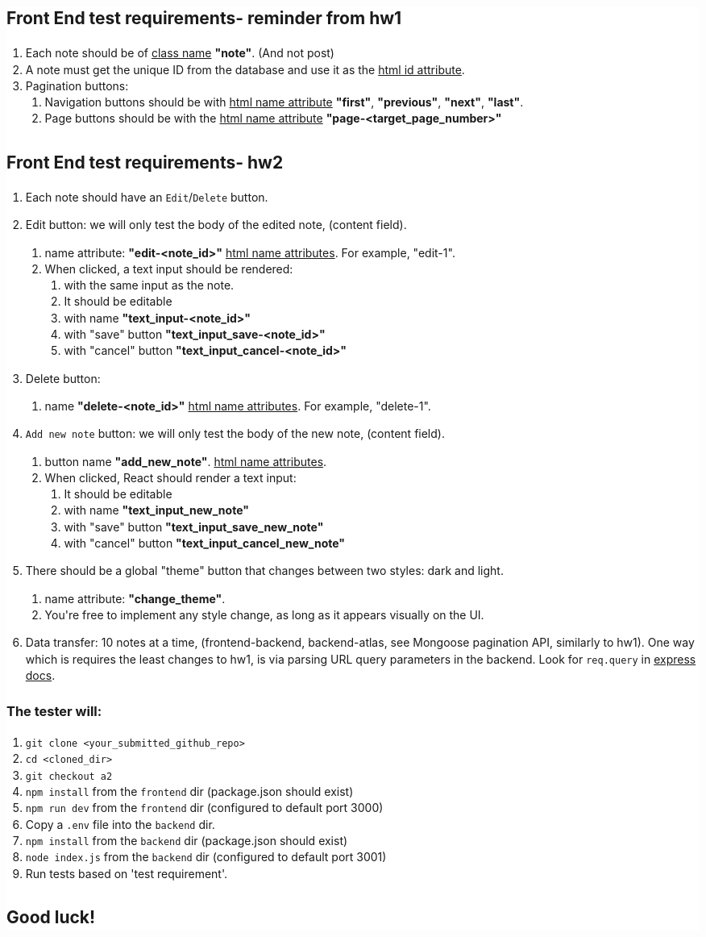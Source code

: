 ## Front End test requirements- reminder from hw1
1. Each note should be of [class name](https://www.w3schools.com/html/html_classes.asp) **"note"**. (And not post)
2. A note must get the unique ID from the database and use it as the [html id attribute](https://www.w3schools.com/html/html_id.asp).
3. Pagination buttons:
    1. Navigation buttons should be with [html name attribute](https://www.w3schools.com/tags/att_name.asp) **"first"**, **"previous"**, **"next"**, **"last"**.
    2. Page buttons should be with the [html name attribute](https://www.w3schools.com/tags/att_name.asp) **"page-<target_page_number>"**

## Front End test requirements- hw2
1. Each note should have an `Edit`/`Delete` button.
2. Edit button: we will only test the body of the edited note, (content field).
    1. name attribute: **"edit-<note_id>"**  [html name attributes](https://www.w3schools.com/tags/att_name.asp). For example, "edit-1".
    2. When clicked, a text input should be rendered:
        1. with the same input as the note.
        2. It should be editable
        3. with name **"text_input-<note_id>"**
        4. with "save" button **"text_input_save-<note_id>"**
        5. with "cancel" button **"text_input_cancel-<note_id>"**

3. Delete button:
    1. name **"delete-<note_id>"** [html name attributes](https://www.w3schools.com/tags/att_name.asp). For example, "delete-1".

4. `Add new note` button: we will only test the body of the new note, (content field).
    1. button name **"add_new_note"**. [html name attributes](https://www.w3schools.com/tags/att_name.asp).
    2. When clicked, React should render a text input:
        1. It should be editable
        2. with name **"text_input_new_note"**
        3. with "save" button **"text_input_save_new_note"**
        4. with "cancel" button **"text_input_cancel_new_note"**
5. There should be a global "theme" button that changes between two styles: dark and light.
    1. name attribute: **"change_theme"**.
    2. You're free to implement any style change, as long as it appears visually on the UI.
6. Data transfer: 10 notes at a time, (frontend-backend, backend-atlas, see Mongoose pagination API, similarly to hw1). One way which is requires the least changes to hw1, is via parsing URL query parameters in the backend. Look for `req.query` in [express docs](https://expressjs.com/en/api.html#req).
   


### The tester will:
1. `git clone <your_submitted_github_repo>`
2. `cd <cloned_dir>`
3. `git checkout a2`
4. `npm install` from the `frontend` dir (package.json should exist)
5. `npm run dev` from the `frontend` dir  (configured to default port 3000)
3. Copy a `.env` file into the `backend` dir.
4. `npm install` from the `backend` dir (package.json should exist)
5. `node index.js` from the `backend` dir (configured to default port 3001)
6. Run tests based on 'test requirement'.



## Good luck!

